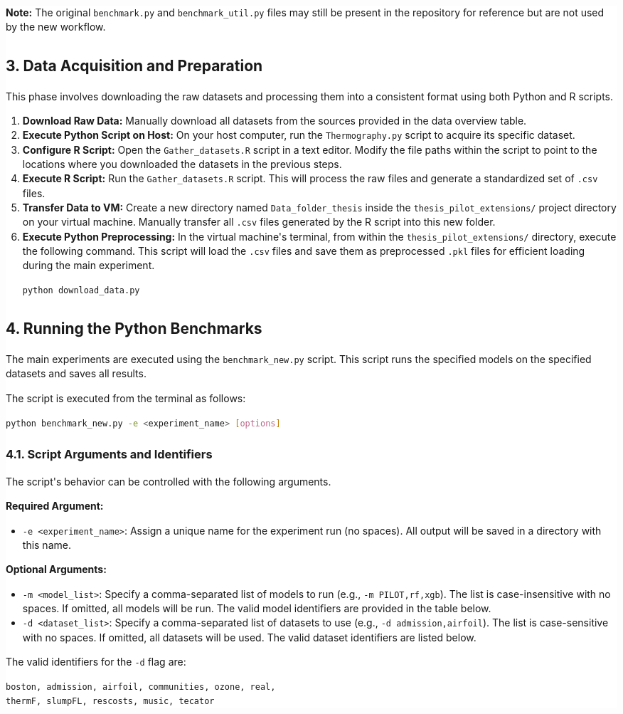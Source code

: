 **Note:** The original `benchmark.py` and `benchmark_util.py` files may still be present in the repository for reference but are not used by the new workflow.

## 3. Data Acquisition and Preparation

This phase involves downloading the raw datasets and processing them into a consistent format using both Python and R scripts.

1. **Download Raw Data:** Manually download all datasets from the sources provided in the data overview table.
2. **Execute Python Script on Host:** On your host computer, run the `Thermography.py` script to acquire its specific dataset.
3. **Configure R Script:** Open the `Gather_datasets.R` script in a text editor. Modify the file paths within the script to point to the locations where you downloaded the datasets in the previous steps.
4. **Execute R Script:** Run the `Gather_datasets.R` script. This will process the raw files and generate a standardized set of `.csv` files.
5. **Transfer Data to VM:** Create a new directory named `Data_folder_thesis` inside the `thesis_pilot_extensions/` project directory on your virtual machine. Manually transfer all `.csv` files generated by the R script into this new folder.
6. **Execute Python Preprocessing:** In the virtual machine's terminal, from within the `thesis_pilot_extensions/` directory, execute the following command. This script will load the `.csv` files and save them as preprocessed `.pkl` files for efficient loading during the main experiment.
   ```bash
   python download_data.py
   ```

## 4. Running the Python Benchmarks

The main experiments are executed using the `benchmark_new.py` script. This script runs the specified models on the specified datasets and saves all results.

The script is executed from the terminal as follows:
```bash
python benchmark_new.py -e <experiment_name> [options]
```

### 4.1. Script Arguments and Identifiers

The script's behavior can be controlled with the following arguments.

**Required Argument:**
- `-e <experiment_name>`: Assign a unique name for the experiment run (no spaces). All output will be saved in a directory with this name.

**Optional Arguments:**
- `-m <model_list>`: Specify a comma-separated list of models to run (e.g., `-m PILOT,rf,xgb`). The list is case-insensitive with no spaces. If omitted, all models will be run. The valid model identifiers are provided in the table below.
- `-d <dataset_list>`: Specify a comma-separated list of datasets to use (e.g., `-d admission,airfoil`). The list is case-sensitive with no spaces. If omitted, all datasets will be used. The valid dataset identifiers are listed below.

The valid identifiers for the `-d` flag are:
```
boston, admission, airfoil, communities, ozone, real, 
thermF, slumpFL, rescosts, music, tecator
```
